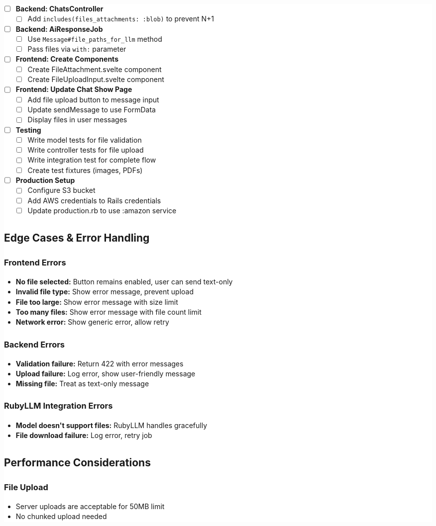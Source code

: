 - [ ] **Backend: ChatsController**
  - [ ] Add `includes(files_attachments: :blob)` to prevent N+1

- [ ] **Backend: AiResponseJob**
  - [ ] Use `Message#file_paths_for_llm` method
  - [ ] Pass files via `with:` parameter

- [ ] **Frontend: Create Components**
  - [ ] Create FileAttachment.svelte component
  - [ ] Create FileUploadInput.svelte component

- [ ] **Frontend: Update Chat Show Page**
  - [ ] Add file upload button to message input
  - [ ] Update sendMessage to use FormData
  - [ ] Display files in user messages

- [ ] **Testing**
  - [ ] Write model tests for file validation
  - [ ] Write controller tests for file upload
  - [ ] Write integration test for complete flow
  - [ ] Create test fixtures (images, PDFs)

- [ ] **Production Setup**
  - [ ] Configure S3 bucket
  - [ ] Add AWS credentials to Rails credentials
  - [ ] Update production.rb to use :amazon service

## Edge Cases & Error Handling

### Frontend Errors
- **No file selected:** Button remains enabled, user can send text-only
- **Invalid file type:** Show error message, prevent upload
- **File too large:** Show error message with size limit
- **Too many files:** Show error message with file count limit
- **Network error:** Show generic error, allow retry

### Backend Errors
- **Validation failure:** Return 422 with error messages
- **Upload failure:** Log error, show user-friendly message
- **Missing file:** Treat as text-only message

### RubyLLM Integration Errors
- **Model doesn't support files:** RubyLLM handles gracefully
- **File download failure:** Log error, retry job

## Performance Considerations

### File Upload
- Server uploads are acceptable for 50MB limit
- No chunked upload needed
